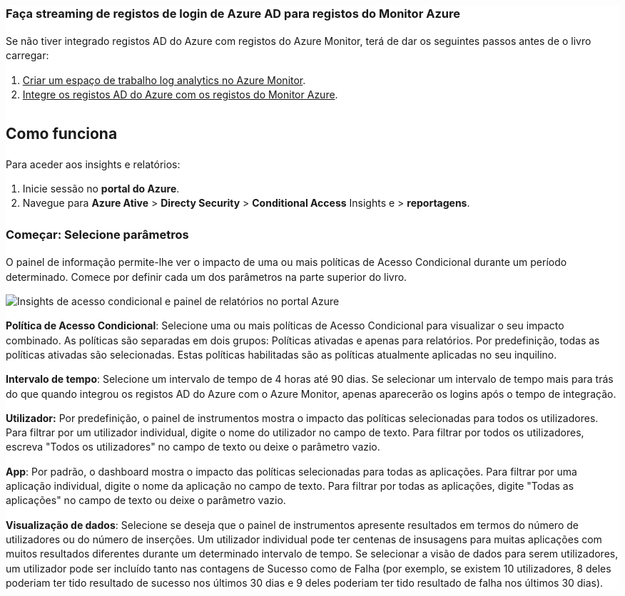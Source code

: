 ### <a name="stream-sign-in-logs-from-azure-ad-to-azure-monitor-logs"></a>Faça streaming de registos de login de Azure AD para registos do Monitor Azure 

Se não tiver integrado registos AD do Azure com registos do Azure Monitor, terá de dar os seguintes passos antes de o livro carregar:  

1. [Criar um espaço de trabalho log analytics no Azure Monitor](../../azure-monitor/logs/quick-create-workspace.md).
1. [Integre os registos AD do Azure com os registos do Monitor Azure](../reports-monitoring/howto-integrate-activity-logs-with-log-analytics.md).

## <a name="how-it-works"></a>Como funciona 

Para aceder aos insights e relatórios:  

1. Inicie sessão no **portal do Azure**.
1. Navegue para **Azure Ative**  >  **Directy Security**  >  **Conditional Access** Insights e  >  **reportagens**.

### <a name="get-started-select-parameters"></a>Começar: Selecione parâmetros 

O painel de informação permite-lhe ver o impacto de uma ou mais políticas de Acesso Condicional durante um período determinado. Comece por definir cada um dos parâmetros na parte superior do livro. 

![Insights de acesso condicional e painel de relatórios no portal Azure](./media/howto-conditional-access-insights-reporting/conditional-access-insights-and-reporting-dashboard.png)

**Política de Acesso Condicional**: Selecione uma ou mais políticas de Acesso Condicional para visualizar o seu impacto combinado. As políticas são separadas em dois grupos: Políticas ativadas e apenas para relatórios. Por predefinição, todas as políticas ativadas são selecionadas. Estas políticas habilitadas são as políticas atualmente aplicadas no seu inquilino.  

**Intervalo de tempo**: Selecione um intervalo de tempo de 4 horas até 90 dias. Se selecionar um intervalo de tempo mais para trás do que quando integrou os registos AD do Azure com o Azure Monitor, apenas aparecerão os logins após o tempo de integração.  

**Utilizador:** Por predefinição, o painel de instrumentos mostra o impacto das políticas selecionadas para todos os utilizadores. Para filtrar por um utilizador individual, digite o nome do utilizador no campo de texto. Para filtrar por todos os utilizadores, escreva "Todos os utilizadores" no campo de texto ou deixe o parâmetro vazio. 

**App**: Por padrão, o dashboard mostra o impacto das políticas selecionadas para todas as aplicações. Para filtrar por uma aplicação individual, digite o nome da aplicação no campo de texto. Para filtrar por todas as aplicações, digite "Todas as aplicações" no campo de texto ou deixe o parâmetro vazio. 

**Visualização de dados**: Selecione se deseja que o painel de instrumentos apresente resultados em termos do número de utilizadores ou do número de inserções. Um utilizador individual pode ter centenas de insusagens para muitas aplicações com muitos resultados diferentes durante um determinado intervalo de tempo. Se selecionar a visão de dados para serem utilizadores, um utilizador pode ser incluído tanto nas contagens de Sucesso como de Falha (por exemplo, se existem 10 utilizadores, 8 deles poderiam ter tido resultado de sucesso nos últimos 30 dias e 9 deles poderiam ter tido resultado de falha nos últimos 30 dias).
